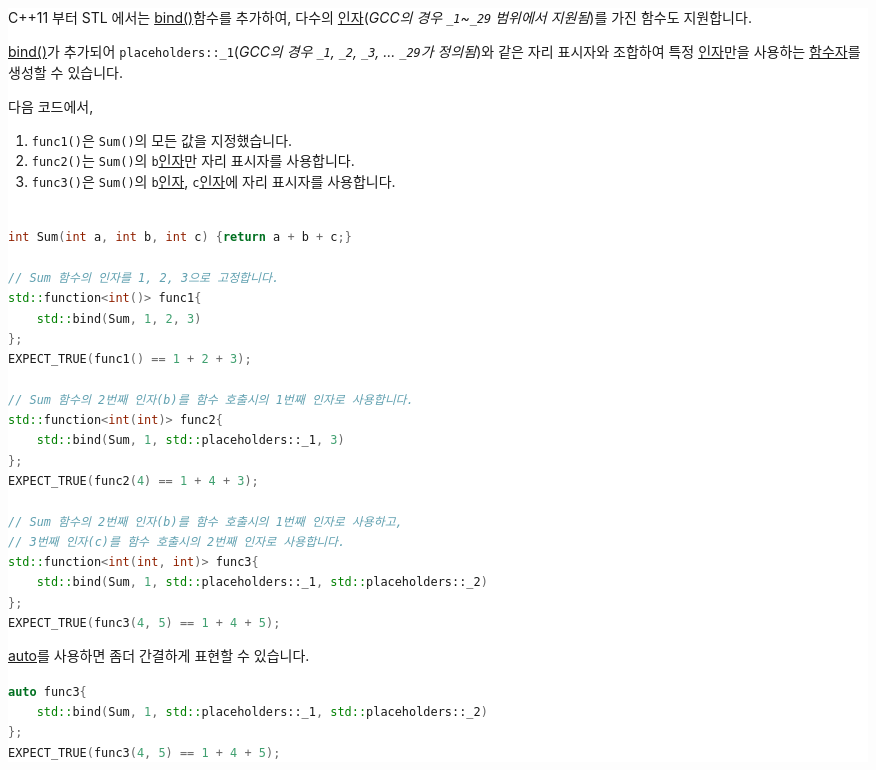 C++11 부터 STL 에서는 [bind()](https://tango1202.github.io/mordern-cpp-stl/mordern-cpp-stl-function/#bind)함수를 추가하여, 다수의 [인자](https://tango1202.github.io/legacy-cpp-guide/legacy-cpp-guide-function/#%EC%9D%B8%EC%9E%90%EB%A7%A4%EA%B0%9C%EB%B3%80%EC%88%98-parameter)(*GCC의 경우 `_1`~`_29` 범위에서 지원됨*)를 가진 함수도 지원합니다.

[bind()](https://tango1202.github.io/mordern-cpp-stl/mordern-cpp-stl-function/#bind)가 추가되어 `placeholders::_1`(*GCC의 경우 `_1`, `_2`, `_3`, ... `_29`가 정의됨*)와 같은 자리 표시자와 조합하여 특정 [인자](https://tango1202.github.io/legacy-cpp-guide/legacy-cpp-guide-function/#%EC%9D%B8%EC%9E%90%EB%A7%A4%EA%B0%9C%EB%B3%80%EC%88%98-parameter)만을 사용하는 [함수자](https://tango1202.github.io/legacy-cpp-stl/legacy-cpp-stl-functor/)를 생성할 수 있습니다.

다음 코드에서,

1. `func1()`은 `Sum()`의 모든 값을 지정했습니다.
2. `func2()`는 `Sum()`의 `b`[인자](https://tango1202.github.io/legacy-cpp-guide/legacy-cpp-guide-function/#%EC%9D%B8%EC%9E%90%EB%A7%A4%EA%B0%9C%EB%B3%80%EC%88%98-parameter)만 자리 표시자를 사용합니다.
3. `func3()`은 `Sum()`의 `b`[인자](https://tango1202.github.io/legacy-cpp-guide/legacy-cpp-guide-function/#%EC%9D%B8%EC%9E%90%EB%A7%A4%EA%B0%9C%EB%B3%80%EC%88%98-parameter), `c`[인자](https://tango1202.github.io/legacy-cpp-guide/legacy-cpp-guide-function/#%EC%9D%B8%EC%9E%90%EB%A7%A4%EA%B0%9C%EB%B3%80%EC%88%98-parameter)에 자리 표시자를 사용합니다.
 
```cpp

int Sum(int a, int b, int c) {return a + b + c;}

// Sum 함수의 인자를 1, 2, 3으로 고정합니다.
std::function<int()> func1{
    std::bind(Sum, 1, 2, 3)
};
EXPECT_TRUE(func1() == 1 + 2 + 3);

// Sum 함수의 2번째 인자(b)를 함수 호출시의 1번째 인자로 사용합니다.
std::function<int(int)> func2{
    std::bind(Sum, 1, std::placeholders::_1, 3)
};
EXPECT_TRUE(func2(4) == 1 + 4 + 3);

// Sum 함수의 2번째 인자(b)를 함수 호출시의 1번째 인자로 사용하고,
// 3번째 인자(c)를 함수 호출시의 2번째 인자로 사용합니다.
std::function<int(int, int)> func3{
    std::bind(Sum, 1, std::placeholders::_1, std::placeholders::_2)
};
EXPECT_TRUE(func3(4, 5) == 1 + 4 + 5);

```

[auto](https://tango1202.github.io/mordern-cpp/mordern-cpp-auto-decltype/#auto)를 사용하면 좀더 간결하게 표현할 수 있습니다.

```cpp
auto func3{
    std::bind(Sum, 1, std::placeholders::_1, std::placeholders::_2)
};
EXPECT_TRUE(func3(4, 5) == 1 + 4 + 5);
```
